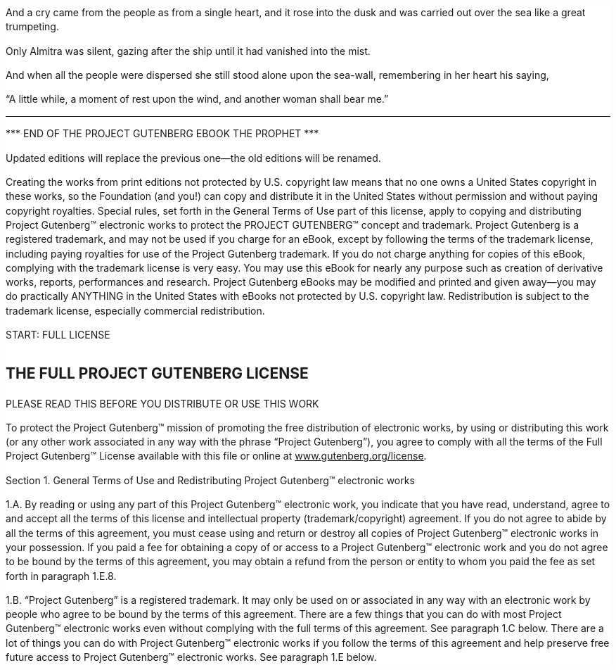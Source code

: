 And a cry came from the people as from a single heart, and it rose into the dusk and was carried out over the sea like a great trumpeting.

Only Almitra was silent, gazing after the ship until it had vanished into the mist.

And when all the people were dispersed she still stood alone upon the sea-wall, remembering in her heart his saying,

“A little while, a moment of rest upon the wind, and another woman shall bear me.”

---------------------------------

\*\*\* END OF THE PROJECT GUTENBERG EBOOK THE PROPHET \*\*\*

Updated editions will replace the previous one—the old editions will be renamed.

Creating the works from print editions not protected by U.S. copyright law means that no one owns a United States copyright in these works, so the Foundation (and you!) can copy and distribute it in the United States without permission and without paying copyright royalties. Special rules, set forth in the General Terms of Use part of this license, apply to copying and distributing Project Gutenberg™ electronic works to protect the PROJECT GUTENBERG™ concept and trademark. Project Gutenberg is a registered trademark, and may not be used if you charge for an eBook, except by following the terms of the trademark license, including paying royalties for use of the Project Gutenberg trademark. If you do not charge anything for copies of this eBook, complying with the trademark license is very easy. You may use this eBook for nearly any purpose such as creation of derivative works, reports, performances and research. Project Gutenberg eBooks may be modified and printed and given away—you may do practically ANYTHING in the United States with eBooks not protected by U.S. copyright law. Redistribution is subject to the trademark license, especially commercial redistribution.

START: FULL LICENSE

THE FULL PROJECT GUTENBERG LICENSE
----------------------------------

PLEASE READ THIS BEFORE YOU DISTRIBUTE OR USE THIS WORK

To protect the Project Gutenberg™ mission of promoting the free distribution of electronic works, by using or distributing this work (or any other work associated in any way with the phrase “Project Gutenberg”), you agree to comply with all the terms of the Full Project Gutenberg™ License available with this file or online at www.gutenberg.org/license.

Section 1. General Terms of Use and Redistributing Project Gutenberg™ electronic works

1.A. By reading or using any part of this Project Gutenberg™ electronic work, you indicate that you have read, understand, agree to and accept all the terms of this license and intellectual property (trademark/copyright) agreement. If you do not agree to abide by all the terms of this agreement, you must cease using and return or destroy all copies of Project Gutenberg™ electronic works in your possession. If you paid a fee for obtaining a copy of or access to a Project Gutenberg™ electronic work and you do not agree to be bound by the terms of this agreement, you may obtain a refund from the person or entity to whom you paid the fee as set forth in paragraph 1.E.8.

1.B. “Project Gutenberg” is a registered trademark. It may only be used on or associated in any way with an electronic work by people who agree to be bound by the terms of this agreement. There are a few things that you can do with most Project Gutenberg™ electronic works even without complying with the full terms of this agreement. See paragraph 1.C below. There are a lot of things you can do with Project Gutenberg™ electronic works if you follow the terms of this agreement and help preserve free future access to Project Gutenberg™ electronic works. See paragraph 1.E below.
